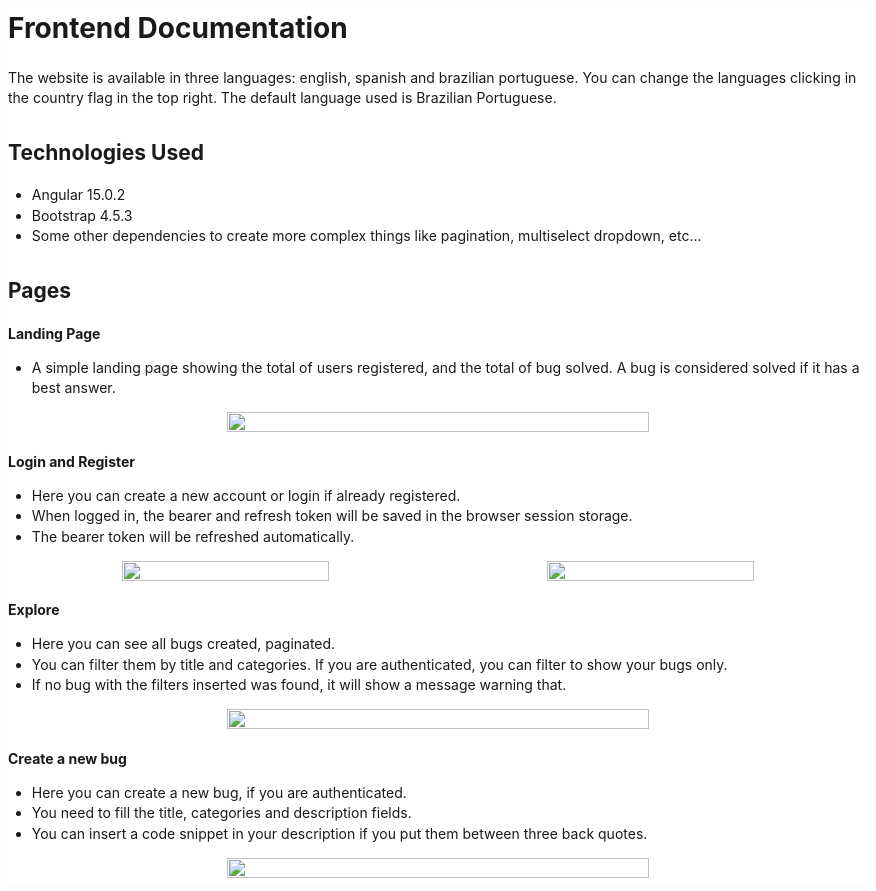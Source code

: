 # Frontend Documentation

The website is available in three languages: english, spanish and brazilian portuguese. You can change the languages clicking in the country flag in the top right. The default language used is Brazilian Portuguese.

## Technologies Used
* Angular 15.0.2
* Bootstrap 4.5.3
* Some other dependencies to create more complex things like pagination, multiselect dropdown, etc...

## Pages

**Landing Page**

* A simple landing page showing the total of users registered, and the total of bug solved. A bug is considered solved if it has a best answer.

<p align="center">
  <img width="70%" height="70%" src="https://user-images.githubusercontent.com/50562060/216739967-aebcb122-f998-4f52-907f-48f0957c3b1f.png">
</p>

**Login and Register**

* Here you can create a new account or login if already registered.
* When logged in, the bearer and refresh token will be saved in the browser session storage.
* The bearer token will be refreshed automatically.

<p align="center" float="left">
  <img width="49%" height="49%" src="https://user-images.githubusercontent.com/50562060/216740417-3cdaa869-d2ba-4116-a268-1ffba44adeee.png">
  <img width="49%" height="49%" src="https://user-images.githubusercontent.com/50562060/216740476-0360002b-720f-4ffb-8aee-8d8a80682aba.png">
</p>

**Explore**

* Here you can see all bugs created, paginated.
* You can filter them by title and categories. If you are authenticated, you can filter to show your bugs only.
* If no bug with the filters inserted was found, it will show a message warning that.

<p align="center">
  <img width="70%" height="70%" src="https://user-images.githubusercontent.com/50562060/216740801-41660c15-9d8d-4c7e-b5fb-47bcd5614a0d.png">
</p>

**Create a new bug**

* Here you can create a new bug, if you are authenticated. 
* You need to fill the title, categories and description fields.
* You can insert a code snippet in your description if you put them between three back quotes.

<p align="center">
  <img width="70%" height="70%" src="https://user-images.githubusercontent.com/50562060/216740899-a353d408-75dd-456f-b13c-ae468edd67d2.png">
</p>

